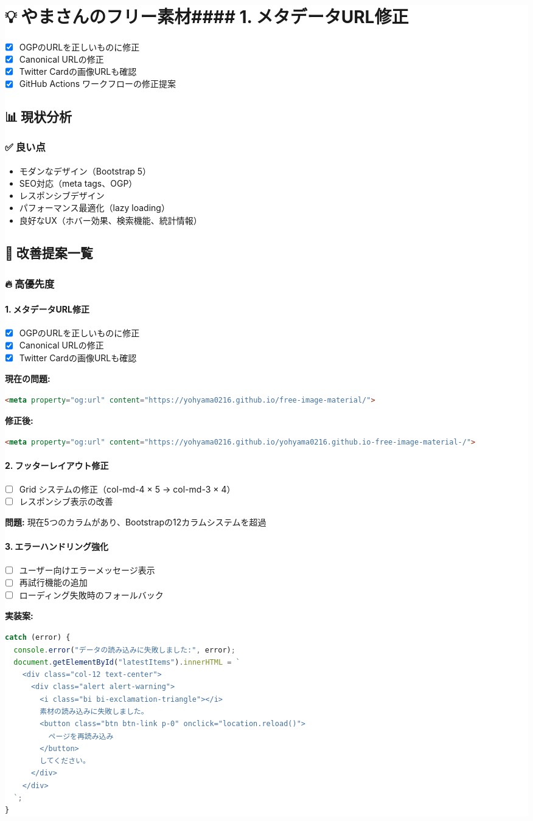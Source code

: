 # 💡 やまさんのフリー素材#### 1. メタデータURL修正
- [x] OGPのURLを正しいものに修正
- [x] Canonical URLの修正
- [x] Twitter Cardの画像URLも確認
- [x] GitHub Actions ワークフローの修正提案

## 📊 現状分析

### ✅ 良い点
- モダンなデザイン（Bootstrap 5）
- SEO対応（meta tags、OGP）
- レスポンシブデザイン
- パフォーマンス最適化（lazy loading）
- 良好なUX（ホバー効果、検索機能、統計情報）

## 🚀 改善提案一覧

### 🔥 高優先度

#### 1. メタデータURL修正
- [x] OGPのURLを正しいものに修正
- [x] Canonical URLの修正
- [x] Twitter Cardの画像URLも確認

**現在の問題:**
```html
<meta property="og:url" content="https://yohyama0216.github.io/free-image-material/">
```

**修正後:**
```html
<meta property="og:url" content="https://yohyama0216.github.io/yohyama0216.github.io-free-image-material-/">
```

#### 2. フッターレイアウト修正
- [ ] Grid システムの修正（col-md-4 × 5 → col-md-3 × 4）
- [ ] レスポンシブ表示の改善

**問題:** 現在5つのカラムがあり、Bootstrapの12カラムシステムを超過

#### 3. エラーハンドリング強化
- [ ] ユーザー向けエラーメッセージ表示
- [ ] 再試行機能の追加
- [ ] ローディング失敗時のフォールバック

**実装案:**
```javascript
catch (error) {
  console.error("データの読み込みに失敗しました:", error);
  document.getElementById("latestItems").innerHTML = `
    <div class="col-12 text-center">
      <div class="alert alert-warning">
        <i class="bi bi-exclamation-triangle"></i>
        素材の読み込みに失敗しました。
        <button class="btn btn-link p-0" onclick="location.reload()">
          ページを再読み込み
        </button>
        してください。
      </div>
    </div>
  `;
}
```